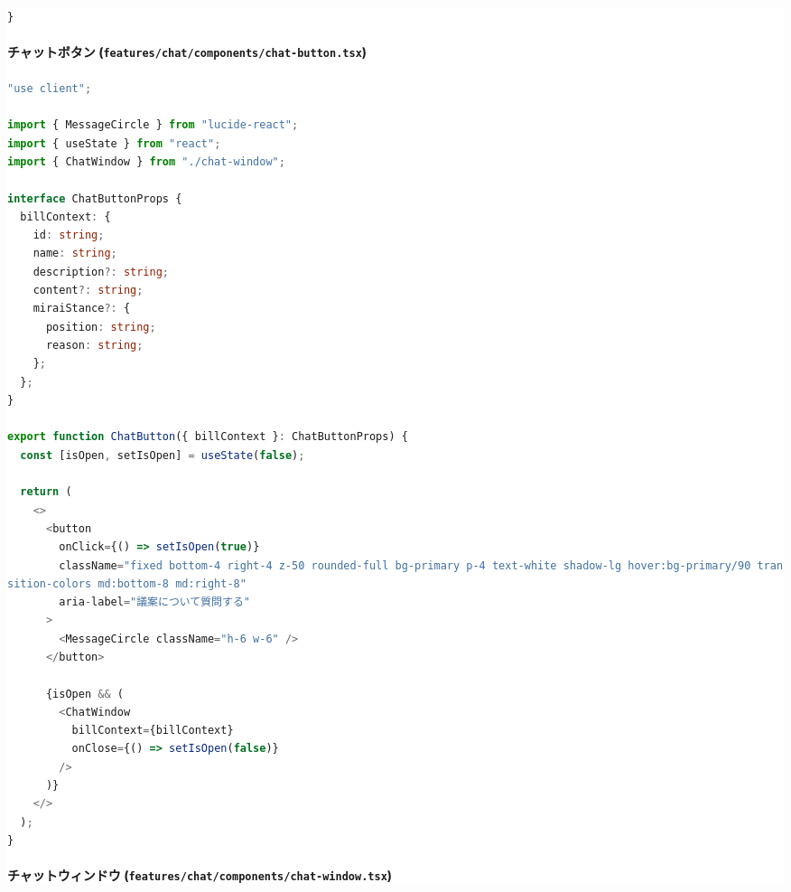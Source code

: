 ```typescript
}
```

#### チャットボタン (`features/chat/components/chat-button.tsx`)

```typescript
"use client";

import { MessageCircle } from "lucide-react";
import { useState } from "react";
import { ChatWindow } from "./chat-window";

interface ChatButtonProps {
  billContext: {
    id: string;
    name: string;
    description?: string;
    content?: string;
    miraiStance?: {
      position: string;
      reason: string;
    };
  };
}

export function ChatButton({ billContext }: ChatButtonProps) {
  const [isOpen, setIsOpen] = useState(false);

  return (
    <>
      <button
        onClick={() => setIsOpen(true)}
        className="fixed bottom-4 right-4 z-50 rounded-full bg-primary p-4 text-white shadow-lg hover:bg-primary/90 transition-colors md:bottom-8 md:right-8"
        aria-label="議案について質問する"
      >
        <MessageCircle className="h-6 w-6" />
      </button>

      {isOpen && (
        <ChatWindow
          billContext={billContext}
          onClose={() => setIsOpen(false)}
        />
      )}
    </>
  );
}
```

#### チャットウィンドウ (`features/chat/components/chat-window.tsx`)
